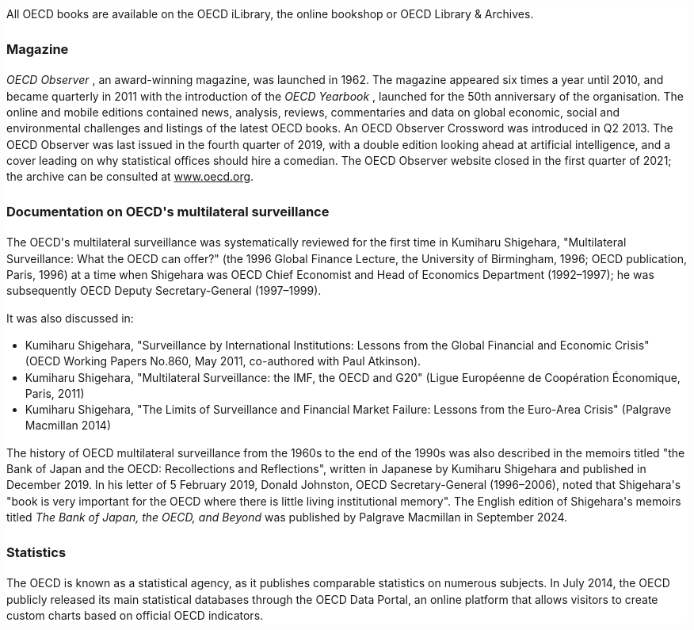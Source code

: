 
All OECD books are available on the OECD iLibrary, the online bookshop or OECD
Library & Archives.

### Magazine

_OECD Observer_ , an award-winning magazine, was launched in 1962. The
magazine appeared six times a year until 2010, and became quarterly in 2011
with the introduction of the _OECD Yearbook_ , launched for the 50th
anniversary of the organisation. The online and mobile editions contained
news, analysis, reviews, commentaries and data on global economic, social and
environmental challenges and listings of the latest OECD books. An OECD
Observer Crossword was introduced in Q2 2013. The OECD Observer was last
issued in the fourth quarter of 2019, with a double edition looking ahead at
artificial intelligence, and a cover leading on why statistical offices should
hire a comedian. The OECD Observer website closed in the first quarter of
2021; the archive can be consulted at www.oecd.org.

### Documentation on OECD's multilateral surveillance

The OECD's multilateral surveillance was systematically reviewed for the first
time in Kumiharu Shigehara, "Multilateral Surveillance: What the OECD can
offer?" (the 1996 Global Finance Lecture, the University of Birmingham, 1996;
OECD publication, Paris, 1996) at a time when Shigehara was OECD Chief
Economist and Head of Economics Department (1992–1997); he was subsequently
OECD Deputy Secretary-General (1997–1999).

It was also discussed in:

  * Kumiharu Shigehara, "Surveillance by International Institutions: Lessons from the Global Financial and Economic Crisis" (OECD Working Papers No.860, May 2011, co-authored with Paul Atkinson).
  * Kumiharu Shigehara, "Multilateral Surveillance: the IMF, the OECD and G20" (Ligue Européenne de Coopération Économique, Paris, 2011)
  * Kumiharu Shigehara, "The Limits of Surveillance and Financial Market Failure: Lessons from the Euro-Area Crisis" (Palgrave Macmillan 2014)

The history of OECD multilateral surveillance from the 1960s to the end of the
1990s was also described in the memoirs titled "the Bank of Japan and the
OECD: Recollections and Reflections", written in Japanese by Kumiharu
Shigehara and published in December 2019. In his letter of 5 February 2019,
Donald Johnston, OECD Secretary-General (1996–2006), noted that Shigehara's
"book is very important for the OECD where there is little living
institutional memory". The English edition of Shigehara's memoirs titled _The
Bank of Japan, the OECD, and Beyond_ was published by Palgrave Macmillan in
September 2024.

### Statistics

The OECD is known as a statistical agency, as it publishes comparable
statistics on numerous subjects. In July 2014, the OECD publicly released its
main statistical databases through the OECD Data Portal, an online platform
that allows visitors to create custom charts based on official OECD
indicators.
